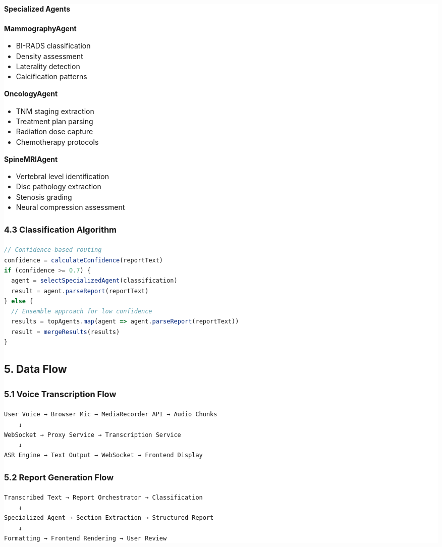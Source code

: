 #### Specialized Agents

**MammographyAgent**
- BI-RADS classification
- Density assessment
- Laterality detection
- Calcification patterns

**OncologyAgent**
- TNM staging extraction
- Treatment plan parsing
- Radiation dose capture
- Chemotherapy protocols

**SpineMRIAgent**
- Vertebral level identification
- Disc pathology extraction
- Stenosis grading
- Neural compression assessment

### 4.3 Classification Algorithm
```javascript
// Confidence-based routing
confidence = calculateConfidence(reportText)
if (confidence >= 0.7) {
  agent = selectSpecializedAgent(classification)
  result = agent.parseReport(reportText)
} else {
  // Ensemble approach for low confidence
  results = topAgents.map(agent => agent.parseReport(reportText))
  result = mergeResults(results)
}
```

## 5. Data Flow

### 5.1 Voice Transcription Flow
```
User Voice → Browser Mic → MediaRecorder API → Audio Chunks
    ↓
WebSocket → Proxy Service → Transcription Service
    ↓
ASR Engine → Text Output → WebSocket → Frontend Display
```

### 5.2 Report Generation Flow
```
Transcribed Text → Report Orchestrator → Classification
    ↓
Specialized Agent → Section Extraction → Structured Report
    ↓
Formatting → Frontend Rendering → User Review
```
